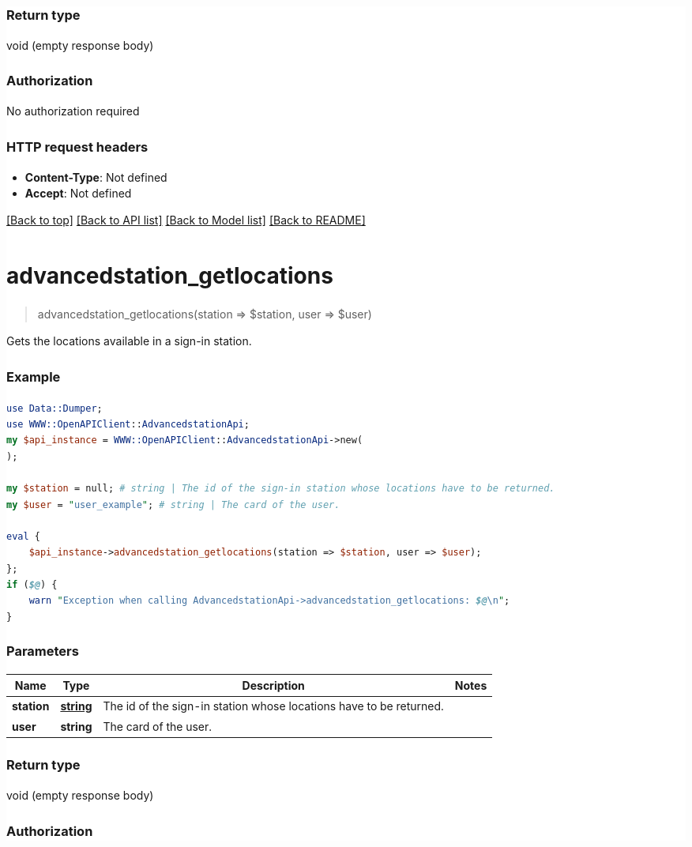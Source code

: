 ### Return type

void (empty response body)

### Authorization

No authorization required

### HTTP request headers

 - **Content-Type**: Not defined
 - **Accept**: Not defined

[[Back to top]](#) [[Back to API list]](../README.md#documentation-for-api-endpoints) [[Back to Model list]](../README.md#documentation-for-models) [[Back to README]](../README.md)

# **advancedstation_getlocations**
> advancedstation_getlocations(station => $station, user => $user)

Gets the locations available in a sign-in station.

### Example 
```perl
use Data::Dumper;
use WWW::OpenAPIClient::AdvancedstationApi;
my $api_instance = WWW::OpenAPIClient::AdvancedstationApi->new(
);

my $station = null; # string | The id of the sign-in station whose locations have to be returned.
my $user = "user_example"; # string | The card of the user.

eval { 
    $api_instance->advancedstation_getlocations(station => $station, user => $user);
};
if ($@) {
    warn "Exception when calling AdvancedstationApi->advancedstation_getlocations: $@\n";
}
```

### Parameters

Name | Type | Description  | Notes
------------- | ------------- | ------------- | -------------
 **station** | [**string**](.md)| The id of the sign-in station whose locations have to be returned. | 
 **user** | **string**| The card of the user. | 

### Return type

void (empty response body)

### Authorization
